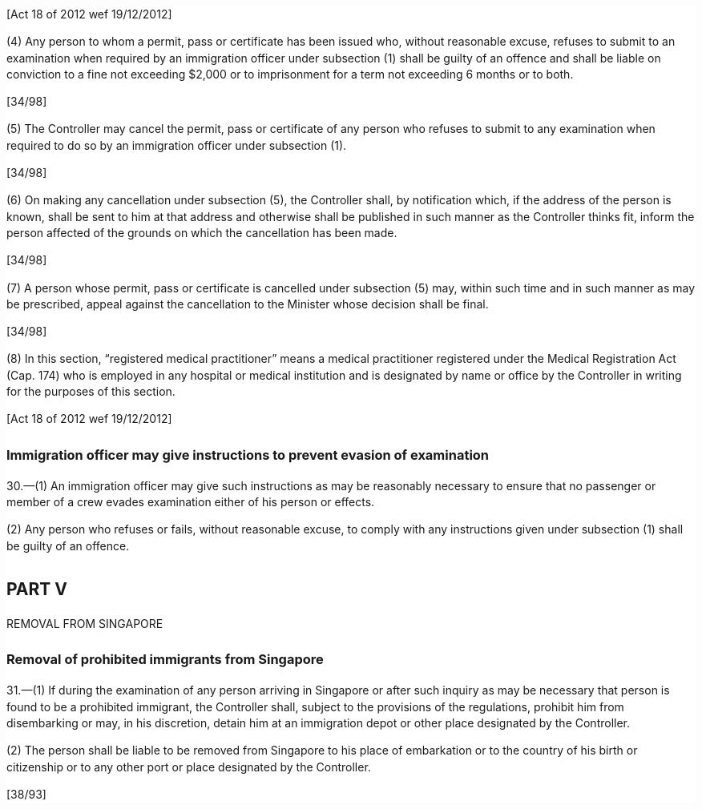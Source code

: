 [Act 18 of 2012 wef 19/12/2012]

(4) Any person to whom a permit, pass or certificate has been issued who, without reasonable excuse, refuses to submit to an examination when required by an immigration officer under subsection (1) shall be guilty of an offence and shall be liable on conviction to a fine not exceeding $2,000 or to imprisonment for a term not exceeding 6 months or to both.

[34/98]

(5) The Controller may cancel the permit, pass or certificate of any person who refuses to submit to any examination when required to do so by an immigration officer under subsection (1).

[34/98]

(6) On making any cancellation under subsection (5), the Controller shall, by notification which, if the address of the person is known, shall be sent to him at that address and otherwise shall be published in such manner as the Controller thinks fit, inform the person affected of the grounds on which the cancellation has been made.

[34/98]

(7) A person whose permit, pass or certificate is cancelled under subsection (5) may, within such time and in such manner as may be prescribed, appeal against the cancellation to the Minister whose decision shall be final.

[34/98]

(8) In this section, “registered medical practitioner” means a medical practitioner registered under the Medical Registration Act (Cap. 174) who is employed in any hospital or medical institution and is designated by name or office by the Controller in writing for the purposes of this section.

[Act 18 of 2012 wef 19/12/2012]

### Immigration officer may give instructions to prevent evasion of examination

30\.—(1) An immigration officer may give such instructions as may be reasonably necessary to ensure that no passenger or member of a crew evades examination either of his person or effects.

(2) Any person who refuses or fails, without reasonable excuse, to comply with any instructions given under subsection (1) shall be guilty of an offence.

## PART V

REMOVAL FROM SINGAPORE

### Removal of prohibited immigrants from Singapore

31\.—(1) If during the examination of any person arriving in Singapore or after such inquiry as may be necessary that person is found to be a prohibited immigrant, the Controller shall, subject to the provisions of the regulations, prohibit him from disembarking or may, in his discretion, detain him at an immigration depot or other place designated by the Controller.

(2) The person shall be liable to be removed from Singapore to his place of embarkation or to the country of his birth or citizenship or to any other port or place designated by the Controller.

[38/93]
